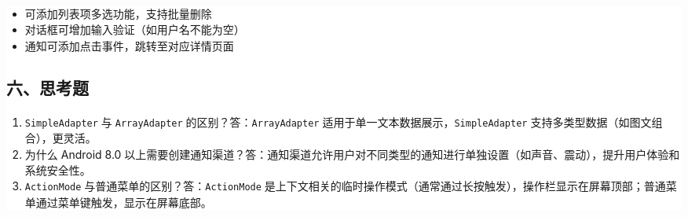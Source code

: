    - 可添加列表项多选功能，支持批量删除
   - 对话框可增加输入验证（如用户名不能为空）
   - 通知可添加点击事件，跳转至对应详情页面

## 六、思考题

1. `SimpleAdapter` 与 `ArrayAdapter` 的区别？答：`ArrayAdapter` 适用于单一文本数据展示，`SimpleAdapter` 支持多类型数据（如图文组合），更灵活。
2. 为什么 Android 8.0 以上需要创建通知渠道？答：通知渠道允许用户对不同类型的通知进行单独设置（如声音、震动），提升用户体验和系统安全性。
3. `ActionMode` 与普通菜单的区别？答：`ActionMode` 是上下文相关的临时操作模式（通常通过长按触发），操作栏显示在屏幕顶部；普通菜单通过菜单键触发，显示在屏幕底部。
